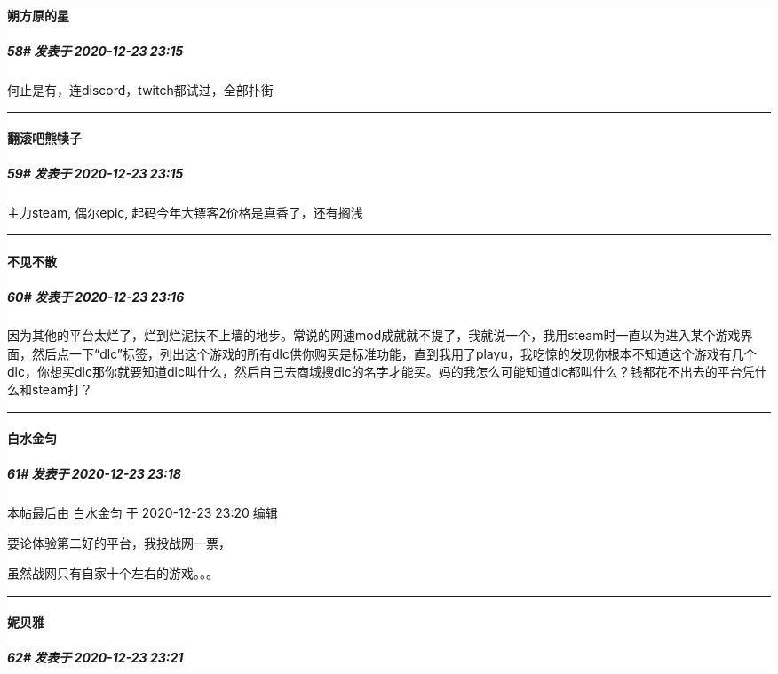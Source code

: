 ####  朔方原的星  
##### 58#       发表于 2020-12-23 23:15




何止是有，连discord，twitch都试过，全部扑街







*****

####  翻滚吧熊犊子  
##### 59#       发表于 2020-12-23 23:15




主力steam, 偶尔epic, 起码今年大镖客2价格是真香了，还有搁浅







*****

####  不见不散  
##### 60#       发表于 2020-12-23 23:16




因为其他的平台太烂了，烂到烂泥扶不上墙的地步。常说的网速mod成就就不提了，我就说一个，我用steam时一直以为进入某个游戏界面，然后点一下“dlc”标签，列出这个游戏的所有dlc供你购买是标准功能，直到我用了playu，我吃惊的发现你根本不知道这个游戏有几个dlc，你想买dlc那你就要知道dlc叫什么，然后自己去商城搜dlc的名字才能买。妈的我怎么可能知道dlc都叫什么？钱都花不出去的平台凭什么和steam打？







*****

####  白水金匀  
##### 61#       发表于 2020-12-23 23:18



 本帖最后由 白水金匀 于 2020-12-23 23:20 编辑 

要论体验第二好的平台，我投战网一票，

虽然战网只有自家十个左右的游戏。。。







*****

####  妮贝雅  
##### 62#       发表于 2020-12-23 23:21
